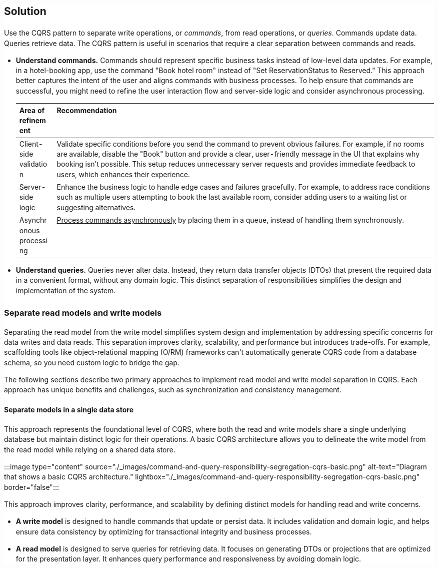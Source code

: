 ## Solution

Use the CQRS pattern to separate write operations, or *commands*, from read operations, or *queries*. Commands update data. Queries retrieve data. The CQRS pattern is useful in scenarios that require a clear separation between commands and reads.

- **Understand commands.** Commands should represent specific business tasks instead of low-level data updates. For example, in a hotel-booking app, use the command "Book hotel room" instead of "Set ReservationStatus to Reserved." This approach better captures the intent of the user and aligns commands with business processes. To help ensure that commands are successful, you might need to refine the user interaction flow and server-side logic and consider asynchronous processing.

  | Area of refinement  | Recommendation |
  |---------|----------------|
  | Client-side validation  | Validate specific conditions before you send the command to prevent obvious failures. For example, if no rooms are available, disable the "Book" button and provide a clear, user-friendly message in the UI that explains why booking isn’t possible. This setup reduces unnecessary server requests and provides immediate feedback to users, which enhances their experience. |
  | Server-side logic | Enhance the business logic to handle edge cases and failures gracefully. For example, to address race conditions such as multiple users attempting to book the last available room, consider adding users to a waiting list or suggesting alternatives. |
  | Asynchronous processing | [Process commands asynchronously](/dotnet/architecture/microservices/architect-microservice-container-applications/asynchronous-message-based-communication) by placing them in a queue, instead of handling them synchronously. |

- **Understand queries.** Queries never alter data. Instead, they return data transfer objects (DTOs) that present the required data in a convenient format, without any domain logic. This distinct separation of responsibilities simplifies the design and implementation of the system.

### Separate read models and write models

Separating the read model from the write model simplifies system design and implementation by addressing specific concerns for data writes and data reads. This separation improves clarity, scalability, and performance but introduces trade-offs. For example, scaffolding tools like object-relational mapping (O/RM) frameworks can't automatically generate CQRS code from a database schema, so you need custom logic to bridge the gap.

The following sections describe two primary approaches to implement read model and write model separation in CQRS. Each approach has unique benefits and challenges, such as synchronization and consistency management.

#### Separate models in a single data store

This approach represents the foundational level of CQRS, where both the read and write models share a single underlying database but maintain distinct logic for their operations. A basic CQRS architecture allows you to delineate the write model from the read model while relying on a shared data store.

:::image type="content" source="./_images/command-and-query-responsibility-segregation-cqrs-basic.png" alt-text="Diagram that shows a basic CQRS architecture." lightbox="./_images/command-and-query-responsibility-segregation-cqrs-basic.png" border="false":::

This approach improves clarity, performance, and scalability by defining distinct models for handling read and write concerns.

- **A write model** is designed to handle commands that update or persist data. It includes validation and domain logic, and helps ensure data consistency by optimizing for transactional integrity and business processes.

- **A read model** is designed to serve queries for retrieving data. It focuses on generating DTOs or projections that are optimized for the presentation layer. It enhances query performance and responsiveness by avoiding domain logic.

